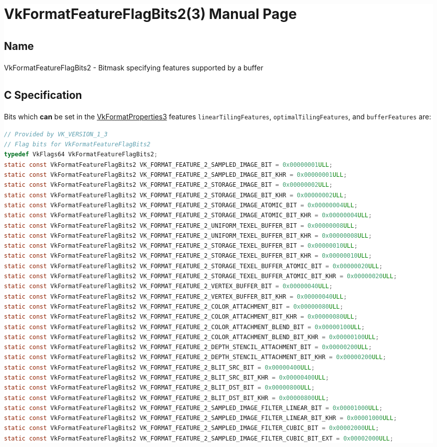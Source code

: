 # VkFormatFeatureFlagBits2(3) Manual Page

## Name

VkFormatFeatureFlagBits2 - Bitmask specifying features supported by a
buffer



## <a href="#_c_specification" class="anchor"></a>C Specification

Bits which **can** be set in the
[VkFormatProperties3](https://registry.khronos.org/vulkan/specs/1.3-extensions/man/html/VkFormatProperties3.html) features
`linearTilingFeatures`, `optimalTilingFeatures`, and `bufferFeatures`
are:

``` c
// Provided by VK_VERSION_1_3
// Flag bits for VkFormatFeatureFlagBits2
typedef VkFlags64 VkFormatFeatureFlagBits2;
static const VkFormatFeatureFlagBits2 VK_FORMAT_FEATURE_2_SAMPLED_IMAGE_BIT = 0x00000001ULL;
static const VkFormatFeatureFlagBits2 VK_FORMAT_FEATURE_2_SAMPLED_IMAGE_BIT_KHR = 0x00000001ULL;
static const VkFormatFeatureFlagBits2 VK_FORMAT_FEATURE_2_STORAGE_IMAGE_BIT = 0x00000002ULL;
static const VkFormatFeatureFlagBits2 VK_FORMAT_FEATURE_2_STORAGE_IMAGE_BIT_KHR = 0x00000002ULL;
static const VkFormatFeatureFlagBits2 VK_FORMAT_FEATURE_2_STORAGE_IMAGE_ATOMIC_BIT = 0x00000004ULL;
static const VkFormatFeatureFlagBits2 VK_FORMAT_FEATURE_2_STORAGE_IMAGE_ATOMIC_BIT_KHR = 0x00000004ULL;
static const VkFormatFeatureFlagBits2 VK_FORMAT_FEATURE_2_UNIFORM_TEXEL_BUFFER_BIT = 0x00000008ULL;
static const VkFormatFeatureFlagBits2 VK_FORMAT_FEATURE_2_UNIFORM_TEXEL_BUFFER_BIT_KHR = 0x00000008ULL;
static const VkFormatFeatureFlagBits2 VK_FORMAT_FEATURE_2_STORAGE_TEXEL_BUFFER_BIT = 0x00000010ULL;
static const VkFormatFeatureFlagBits2 VK_FORMAT_FEATURE_2_STORAGE_TEXEL_BUFFER_BIT_KHR = 0x00000010ULL;
static const VkFormatFeatureFlagBits2 VK_FORMAT_FEATURE_2_STORAGE_TEXEL_BUFFER_ATOMIC_BIT = 0x00000020ULL;
static const VkFormatFeatureFlagBits2 VK_FORMAT_FEATURE_2_STORAGE_TEXEL_BUFFER_ATOMIC_BIT_KHR = 0x00000020ULL;
static const VkFormatFeatureFlagBits2 VK_FORMAT_FEATURE_2_VERTEX_BUFFER_BIT = 0x00000040ULL;
static const VkFormatFeatureFlagBits2 VK_FORMAT_FEATURE_2_VERTEX_BUFFER_BIT_KHR = 0x00000040ULL;
static const VkFormatFeatureFlagBits2 VK_FORMAT_FEATURE_2_COLOR_ATTACHMENT_BIT = 0x00000080ULL;
static const VkFormatFeatureFlagBits2 VK_FORMAT_FEATURE_2_COLOR_ATTACHMENT_BIT_KHR = 0x00000080ULL;
static const VkFormatFeatureFlagBits2 VK_FORMAT_FEATURE_2_COLOR_ATTACHMENT_BLEND_BIT = 0x00000100ULL;
static const VkFormatFeatureFlagBits2 VK_FORMAT_FEATURE_2_COLOR_ATTACHMENT_BLEND_BIT_KHR = 0x00000100ULL;
static const VkFormatFeatureFlagBits2 VK_FORMAT_FEATURE_2_DEPTH_STENCIL_ATTACHMENT_BIT = 0x00000200ULL;
static const VkFormatFeatureFlagBits2 VK_FORMAT_FEATURE_2_DEPTH_STENCIL_ATTACHMENT_BIT_KHR = 0x00000200ULL;
static const VkFormatFeatureFlagBits2 VK_FORMAT_FEATURE_2_BLIT_SRC_BIT = 0x00000400ULL;
static const VkFormatFeatureFlagBits2 VK_FORMAT_FEATURE_2_BLIT_SRC_BIT_KHR = 0x00000400ULL;
static const VkFormatFeatureFlagBits2 VK_FORMAT_FEATURE_2_BLIT_DST_BIT = 0x00000800ULL;
static const VkFormatFeatureFlagBits2 VK_FORMAT_FEATURE_2_BLIT_DST_BIT_KHR = 0x00000800ULL;
static const VkFormatFeatureFlagBits2 VK_FORMAT_FEATURE_2_SAMPLED_IMAGE_FILTER_LINEAR_BIT = 0x00001000ULL;
static const VkFormatFeatureFlagBits2 VK_FORMAT_FEATURE_2_SAMPLED_IMAGE_FILTER_LINEAR_BIT_KHR = 0x00001000ULL;
static const VkFormatFeatureFlagBits2 VK_FORMAT_FEATURE_2_SAMPLED_IMAGE_FILTER_CUBIC_BIT = 0x00002000ULL;
static const VkFormatFeatureFlagBits2 VK_FORMAT_FEATURE_2_SAMPLED_IMAGE_FILTER_CUBIC_BIT_EXT = 0x00002000ULL;
```